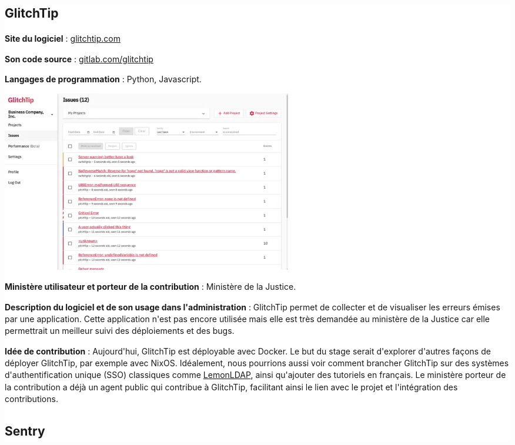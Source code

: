 
## GlitchTip

**Site du logiciel** : [glitchtip.com](https://glitchtip.com/)

**Son code source** : [gitlab.com/glitchtip](https://gitlab.com/glitchtip)

**Langages de programmation** : Python, Javascript.

[<img src="images/glitchtip.webp" height="300">](images/peertube.png)

**Ministère utilisateur et porteur de la contribution** : Ministère de la
Justice.

**Description du logiciel et de son usage dans l'administration** :
GlitchTip permet de collecter et de visualiser les erreurs émises par
une application.  Cette application n'est pas encore utilisée mais
elle est très demandée au ministère de la Justice car elle permettrait
un meilleur suivi des déploiements et des bugs.

**Idée de contribution** : Aujourd'hui, GlitchTip est déployable avec
Docker.  Le but du stage serait d'explorer d'autres façons de déployer
GlitchTip, par exemple avec NixOS.  Idéalement, nous pourrions aussi
voir comment brancher GlitchTip sur des systèmes d'authentification unique (SSO) classiques comme
[LemonLDAP](https://lemonldap-ng.org/welcome/), ainsi qu'ajouter des tutoriels en français.  Le ministère
porteur de la contribution a déjà un agent public qui contribue à
GlitchTip, facilitant ainsi le lien avec le projet et l'intégration
des contributions.


## Sentry
